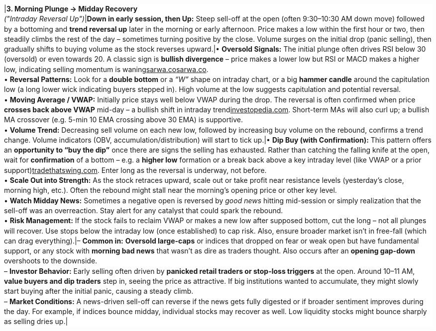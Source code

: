 |**3. Morning **Plunge** → Midday **Recovery****  <br>_("Intraday Reversal Up")_|**Down in early session, then Up:** Steep sell-off at the open (often 9:30–10:30 AM down move) followed by a bottoming and **trend reversal up** later in the morning or early afternoon. Price makes a low within the first hour or two, then steadily climbs the rest of the day – sometimes turning positive by the close. Volume surges on the initial drop (panic selling), then gradually shifts to buying volume as the stock reverses upward.|• **Oversold Signals:** The initial plunge often drives RSI below 30 (oversold) or even towards 20. A classic sign is **bullish divergence** – price makes a lower low but RSI or MACD makes a higher low, indicating selling momentum is waning[sarwa.co](https://www.sarwa.co/blog/top-technical-indicators-for-day-trading#:~:text=mean%20it%20is%20never%20overbought,within%20that%20period)[sarwa.co](https://www.sarwa.co/blog/top-technical-indicators-for-day-trading#:~:text=downtrend%20momentum).  <br>• **Reversal Patterns:** Look for a **double bottom** or a _“W”_ shape on intraday chart, or a big **hammer candle** around the capitulation low (a long lower wick indicating buyers stepped in). High volume at the low suggests capitulation and potential reversal.  <br>• **Moving Average / VWAP:** Initially price stays well below VWAP during the drop. The reversal is often confirmed when price **crosses back above VWAP** mid-day – a bullish shift in intraday trend[investopedia.com](https://www.investopedia.com/terms/v/vwap.asp#:~:text=How%20Is%20VWAP%20Used%3F). Short-term MAs will also curl up; a bullish MA crossover (e.g. 5-min 10 EMA crossing above 30 EMA) is supportive.  <br>• **Volume Trend:** Decreasing sell volume on each new low, followed by increasing buy volume on the rebound, confirms a trend change. Volume indicators (OBV, accumulation/distribution) will start to tick up.|• **Dip Buy (with Confirmation):** This pattern offers an **opportunity to “buy the dip”** once there are signs the selling has exhausted. Rather than catching the falling knife at the open, wait for **confirmation** of a bottom – e.g. a **higher low** formation or a break back above a key intraday level (like VWAP or a prior support)[tradethatswing.com](https://tradethatswing.com/stock-market-intraday-repeating-patterns/?srsltid=AfmBOop5Pg0vtPhxMvUMR_MuEYRy9Yi4t188oB1yJ4a9WizPz85DAbcT#:~:text=10%20am%20to%2010%3A30%3A). Enter long as the reversal is underway, not before.  <br>• **Scale Out into Strength:** As the stock retraces upward, scale out or take profit near resistance levels (yesterday’s close, morning high, etc.). Often the rebound might stall near the morning’s opening price or other key level.  <br>• **Watch Midday News:** Sometimes a negative open is reversed by _good news_ hitting mid-session or simply realization that the sell-off was an overreaction. Stay alert for any catalyst that could spark the rebound.  <br>• **Risk Management:** If the stock fails to reclaim VWAP or makes a new low after supposed bottom, cut the long – not all plunges will recover. Use stops below the intraday low (once established) to cap risk. Also, ensure broader market isn’t in free-fall (which can drag everything).|– **Common in:** **Oversold large-caps** or indices that dropped on fear or weak open but have fundamental support, or any stock with **morning bad news** that wasn’t as dire as traders thought. Also occurs after an **opening gap-down** overshoots to the downside.  <br>– **Investor Behavior:** Early selling often driven by **panicked retail traders or stop-loss triggers** at the open. Around 10–11 AM, **value buyers and dip traders** step in, seeing the price as attractive. If big institutions wanted to accumulate, they might slowly start buying after the initial panic, causing a steady climb.  <br>– **Market Conditions:** A news-driven sell-off can reverse if the news gets fully digested or if broader sentiment improves during the day. For example, if indices bounce midday, individual stocks may recover as well. Low liquidity stocks might bounce sharply as selling dries up.|